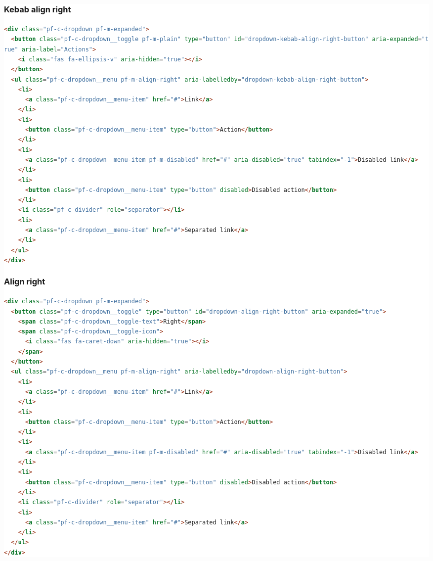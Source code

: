 ### Kebab align right

```html
<div class="pf-c-dropdown pf-m-expanded">
  <button class="pf-c-dropdown__toggle pf-m-plain" type="button" id="dropdown-kebab-align-right-button" aria-expanded="true" aria-label="Actions">
    <i class="fas fa-ellipsis-v" aria-hidden="true"></i>
  </button>
  <ul class="pf-c-dropdown__menu pf-m-align-right" aria-labelledby="dropdown-kebab-align-right-button">
    <li>
      <a class="pf-c-dropdown__menu-item" href="#">Link</a>
    </li>
    <li>
      <button class="pf-c-dropdown__menu-item" type="button">Action</button>
    </li>
    <li>
      <a class="pf-c-dropdown__menu-item pf-m-disabled" href="#" aria-disabled="true" tabindex="-1">Disabled link</a>
    </li>
    <li>
      <button class="pf-c-dropdown__menu-item" type="button" disabled>Disabled action</button>
    </li>
    <li class="pf-c-divider" role="separator"></li>
    <li>
      <a class="pf-c-dropdown__menu-item" href="#">Separated link</a>
    </li>
  </ul>
</div>
```

### Align right

```html
<div class="pf-c-dropdown pf-m-expanded">
  <button class="pf-c-dropdown__toggle" type="button" id="dropdown-align-right-button" aria-expanded="true">
    <span class="pf-c-dropdown__toggle-text">Right</span>
    <span class="pf-c-dropdown__toggle-icon">
      <i class="fas fa-caret-down" aria-hidden="true"></i>
    </span>
  </button>
  <ul class="pf-c-dropdown__menu pf-m-align-right" aria-labelledby="dropdown-align-right-button">
    <li>
      <a class="pf-c-dropdown__menu-item" href="#">Link</a>
    </li>
    <li>
      <button class="pf-c-dropdown__menu-item" type="button">Action</button>
    </li>
    <li>
      <a class="pf-c-dropdown__menu-item pf-m-disabled" href="#" aria-disabled="true" tabindex="-1">Disabled link</a>
    </li>
    <li>
      <button class="pf-c-dropdown__menu-item" type="button" disabled>Disabled action</button>
    </li>
    <li class="pf-c-divider" role="separator"></li>
    <li>
      <a class="pf-c-dropdown__menu-item" href="#">Separated link</a>
    </li>
  </ul>
</div>
```
